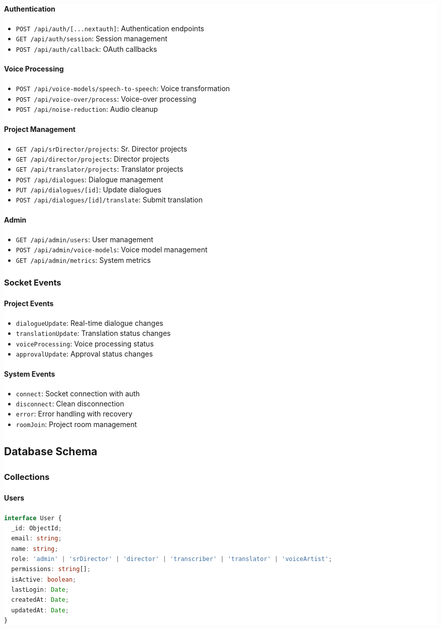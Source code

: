 #### Authentication
- `POST /api/auth/[...nextauth]`: Authentication endpoints
- `GET /api/auth/session`: Session management
- `POST /api/auth/callback`: OAuth callbacks

#### Voice Processing
- `POST /api/voice-models/speech-to-speech`: Voice transformation
- `POST /api/voice-over/process`: Voice-over processing
- `POST /api/noise-reduction`: Audio cleanup

#### Project Management
- `GET /api/srDirector/projects`: Sr. Director projects
- `GET /api/director/projects`: Director projects
- `GET /api/translator/projects`: Translator projects
- `POST /api/dialogues`: Dialogue management
- `PUT /api/dialogues/[id]`: Update dialogues
- `POST /api/dialogues/[id]/translate`: Submit translation

#### Admin
- `GET /api/admin/users`: User management
- `POST /api/admin/voice-models`: Voice model management
- `GET /api/admin/metrics`: System metrics

### Socket Events

#### Project Events
- `dialogueUpdate`: Real-time dialogue changes
- `translationUpdate`: Translation status changes
- `voiceProcessing`: Voice processing status
- `approvalUpdate`: Approval status changes

#### System Events
- `connect`: Socket connection with auth
- `disconnect`: Clean disconnection
- `error`: Error handling with recovery
- `roomJoin`: Project room management

## Database Schema

### Collections

#### Users
```typescript
interface User {
  _id: ObjectId;
  email: string;
  name: string;
  role: 'admin' | 'srDirector' | 'director' | 'transcriber' | 'translator' | 'voiceArtist';
  permissions: string[];
  isActive: boolean;
  lastLogin: Date;
  createdAt: Date;
  updatedAt: Date;
}
```
